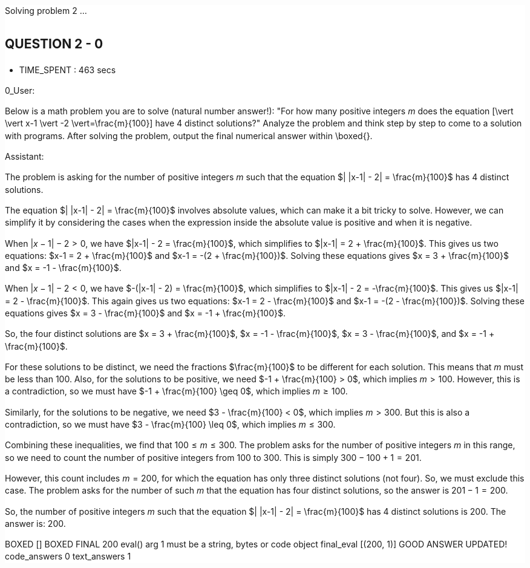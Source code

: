 Solving problem 2 ...



## QUESTION 2 - 0 
- TIME_SPENT : 463 secs

0_User:

Below is a math problem you are to solve (natural number answer!):
"For how many positive integers $m$ does the equation \[\vert \vert x-1 \vert -2 \vert=\frac{m}{100}\] have $4$ distinct solutions?"
Analyze the problem and think step by step to come to a solution with programs. After solving the problem, output the final numerical answer within \boxed{}.

Assistant:

 The problem is asking for the number of positive integers $m$ such that the equation $| |x-1| - 2| = \frac{m}{100}$ has $4$ distinct solutions.

The equation $| |x-1| - 2| = \frac{m}{100}$ involves absolute values, which can make it a bit tricky to solve. However, we can simplify it by considering the cases when the expression inside the absolute value is positive and when it is negative.

When $|x-1| - 2 > 0$, we have $|x-1| - 2 = \frac{m}{100}$, which simplifies to $|x-1| = 2 + \frac{m}{100}$. This gives us two equations: $x-1 = 2 + \frac{m}{100}$ and $x-1 = -(2 + \frac{m}{100})$. Solving these equations gives $x = 3 + \frac{m}{100}$ and $x = -1 - \frac{m}{100}$.

When $|x-1| - 2 < 0$, we have $-(|x-1| - 2) = \frac{m}{100}$, which simplifies to $|x-1| - 2 = -\frac{m}{100}$. This gives us $|x-1| = 2 - \frac{m}{100}$. This again gives us two equations: $x-1 = 2 - \frac{m}{100}$ and $x-1 = -(2 - \frac{m}{100})$. Solving these equations gives $x = 3 - \frac{m}{100}$ and $x = -1 + \frac{m}{100}$.

So, the four distinct solutions are $x = 3 + \frac{m}{100}$, $x = -1 - \frac{m}{100}$, $x = 3 - \frac{m}{100}$, and $x = -1 + \frac{m}{100}$.

For these solutions to be distinct, we need the fractions $\frac{m}{100}$ to be different for each solution. This means that $m$ must be less than $100$. Also, for the solutions to be positive, we need $-1 + \frac{m}{100} > 0$, which implies $m > 100$. However, this is a contradiction, so we must have $-1 + \frac{m}{100} \geq 0$, which implies $m \geq 100$.

Similarly, for the solutions to be negative, we need $3 - \frac{m}{100} < 0$, which implies $m > 300$. But this is also a contradiction, so we must have $3 - \frac{m}{100} \leq 0$, which implies $m \leq 300$.

Combining these inequalities, we find that $100 \leq m \leq 300$. The problem asks for the number of positive integers $m$ in this range, so we need to count the number of positive integers from $100$ to $300$. This is simply $300 - 100 + 1 = 201$.

However, this count includes $m = 200$, for which the equation has only three distinct solutions (not four). So, we must exclude this case. The problem asks for the number of such $m$ that the equation has four distinct solutions, so the answer is $201 - 1 = 200$.

So, the number of positive integers $m$ such that the equation $| |x-1| - 2| = \frac{m}{100}$ has $4$ distinct solutions is $200$. The answer is: $200$.

BOXED []
BOXED FINAL 200
eval() arg 1 must be a string, bytes or code object final_eval
[(200, 1)]
GOOD ANSWER UPDATED!
code_answers 0 text_answers 1
